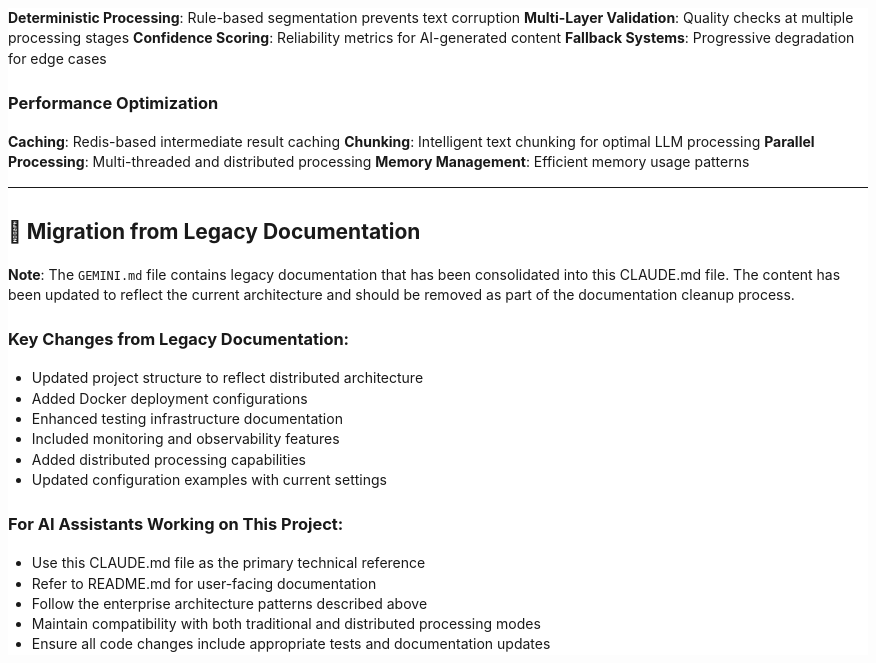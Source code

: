 **Deterministic Processing**: Rule-based segmentation prevents text corruption
**Multi-Layer Validation**: Quality checks at multiple processing stages
**Confidence Scoring**: Reliability metrics for AI-generated content
**Fallback Systems**: Progressive degradation for edge cases

### **Performance Optimization**

**Caching**: Redis-based intermediate result caching
**Chunking**: Intelligent text chunking for optimal LLM processing
**Parallel Processing**: Multi-threaded and distributed processing
**Memory Management**: Efficient memory usage patterns

---

## 🔄 **Migration from Legacy Documentation**

**Note**: The `GEMINI.md` file contains legacy documentation that has been consolidated into this CLAUDE.md file. The content has been updated to reflect the current architecture and should be removed as part of the documentation cleanup process.

### **Key Changes from Legacy Documentation**:
- Updated project structure to reflect distributed architecture
- Added Docker deployment configurations
- Enhanced testing infrastructure documentation
- Included monitoring and observability features
- Added distributed processing capabilities
- Updated configuration examples with current settings

### **For AI Assistants Working on This Project**:
- Use this CLAUDE.md file as the primary technical reference
- Refer to README.md for user-facing documentation
- Follow the enterprise architecture patterns described above
- Maintain compatibility with both traditional and distributed processing modes
- Ensure all code changes include appropriate tests and documentation updates